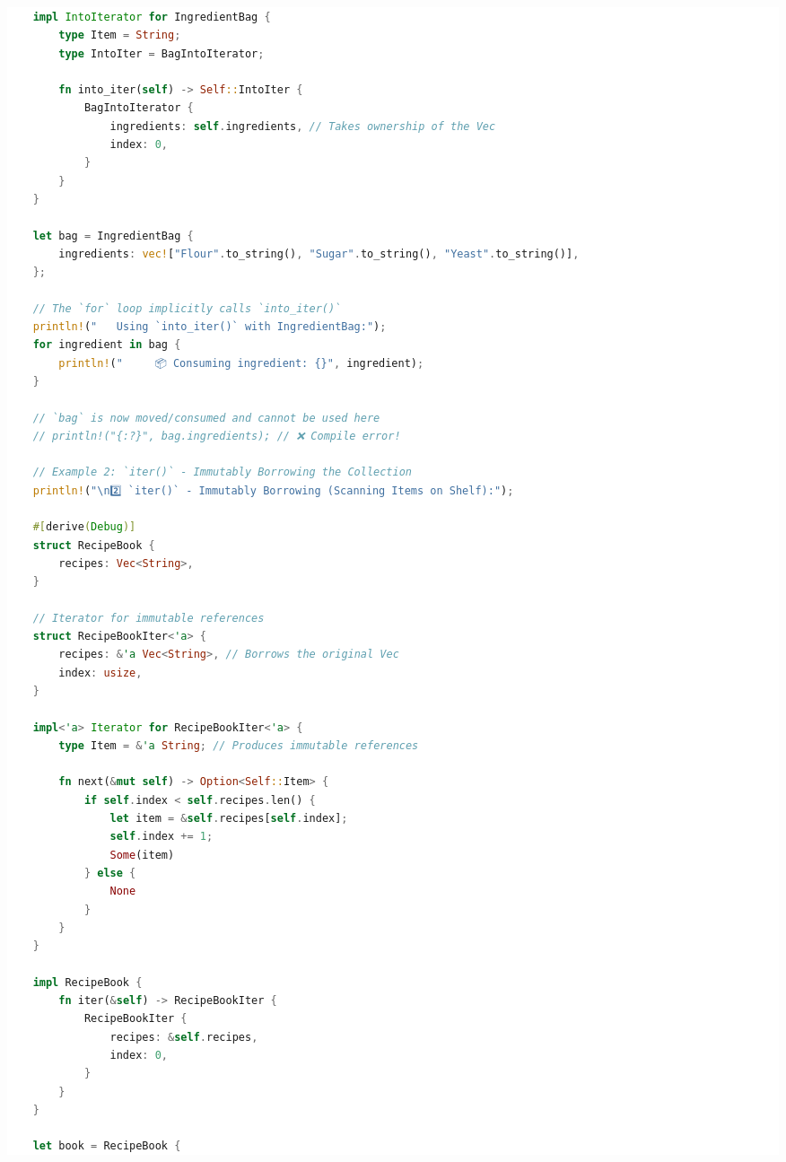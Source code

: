 ```rust
    impl IntoIterator for IngredientBag {
        type Item = String;
        type IntoIter = BagIntoIterator;

        fn into_iter(self) -> Self::IntoIter {
            BagIntoIterator {
                ingredients: self.ingredients, // Takes ownership of the Vec
                index: 0,
            }
        }
    }

    let bag = IngredientBag {
        ingredients: vec!["Flour".to_string(), "Sugar".to_string(), "Yeast".to_string()],
    };

    // The `for` loop implicitly calls `into_iter()`
    println!("   Using `into_iter()` with IngredientBag:");
    for ingredient in bag {
        println!("     📦 Consuming ingredient: {}", ingredient);
    }

    // `bag` is now moved/consumed and cannot be used here
    // println!("{:?}", bag.ingredients); // ❌ Compile error!

    // Example 2: `iter()` - Immutably Borrowing the Collection
    println!("\n2️⃣ `iter()` - Immutably Borrowing (Scanning Items on Shelf):");

    #[derive(Debug)]
    struct RecipeBook {
        recipes: Vec<String>,
    }

    // Iterator for immutable references
    struct RecipeBookIter<'a> {
        recipes: &'a Vec<String>, // Borrows the original Vec
        index: usize,
    }

    impl<'a> Iterator for RecipeBookIter<'a> {
        type Item = &'a String; // Produces immutable references

        fn next(&mut self) -> Option<Self::Item> {
            if self.index < self.recipes.len() {
                let item = &self.recipes[self.index];
                self.index += 1;
                Some(item)
            } else {
                None
            }
        }
    }

    impl RecipeBook {
        fn iter(&self) -> RecipeBookIter {
            RecipeBookIter {
                recipes: &self.recipes,
                index: 0,
            }
        }
    }

    let book = RecipeBook {
```